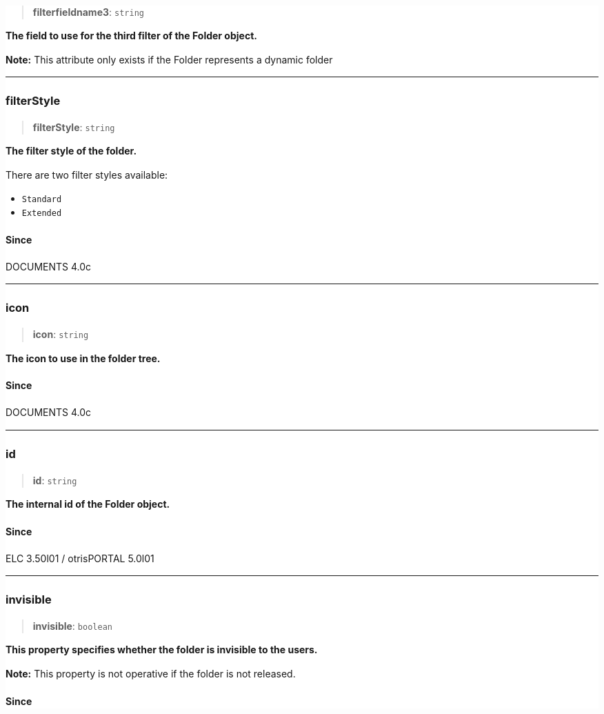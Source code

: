 > **filterfieldname3**: `string`

**The field to use for the third filter of the Folder object.**  

**Note:** This attribute only exists if the Folder represents a dynamic folder

***

### filterStyle

> **filterStyle**: `string`

**The filter style of the folder.**  

There are two filter styles available: 

+ `Standard` 
+ `Extended`

#### Since

DOCUMENTS 4.0c

***

### icon

> **icon**: `string`

**The icon to use in the folder tree.**

#### Since

DOCUMENTS 4.0c

***

### id

> **id**: `string`

**The internal id of the Folder object.**

#### Since

ELC 3.50l01 / otrisPORTAL 5.0l01

***

### invisible

> **invisible**: `boolean`

**This property specifies whether the folder is invisible to the users.**  

**Note:** This property is not operative if the folder is not released.

#### Since
